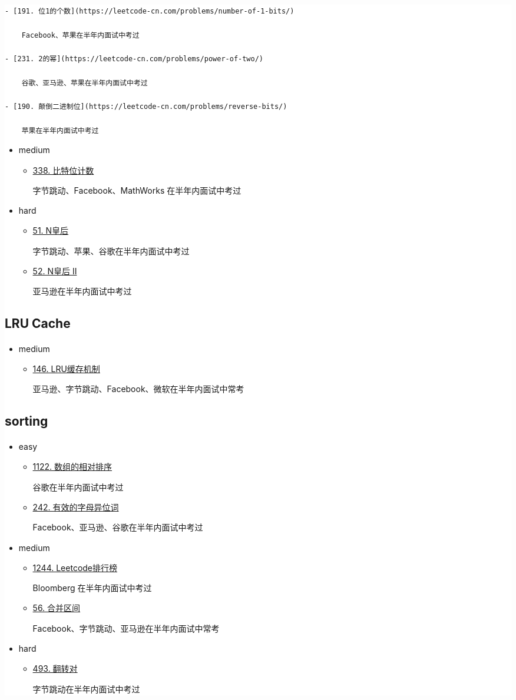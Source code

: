 	- [191. 位1的个数](https://leetcode-cn.com/problems/number-of-1-bits/)

		Facebook、苹果在半年内面试中考过

	- [231. 2的幂](https://leetcode-cn.com/problems/power-of-two/)

		谷歌、亚马逊、苹果在半年内面试中考过

	- [190. 颠倒二进制位](https://leetcode-cn.com/problems/reverse-bits/)

		苹果在半年内面试中考过

- medium

	- [338. 比特位计数](https://leetcode-cn.com/problems/counting-bits/)

		字节跳动、Facebook、MathWorks 在半年内面试中考过

- hard

	- [51. N皇后](https://leetcode-cn.com/problems/n-queens/)

		字节跳动、苹果、谷歌在半年内面试中考过

	- [52. N皇后 II](https://leetcode-cn.com/problems/n-queens-ii/)

		亚马逊在半年内面试中考过

## LRU Cache

- medium

	- [146. LRU缓存机制](https://leetcode-cn.com/problems/lru-cache/)

		亚马逊、字节跳动、Facebook、微软在半年内面试中常考

## sorting

- easy

	- [1122. 数组的相对排序](https://leetcode-cn.com/problems/relative-sort-array/)

		谷歌在半年内面试中考过

	- [242. 有效的字母异位词](https://leetcode-cn.com/problems/valid-anagram/)

		Facebook、亚马逊、谷歌在半年内面试中考过

- medium

	- [1244. Leetcode排行榜](https://leetcode-cn.com/problems/design-a-leaderboard/)

		Bloomberg 在半年内面试中考过

	- [56. 合并区间](https://leetcode-cn.com/problems/merge-intervals/)

		Facebook、字节跳动、亚马逊在半年内面试中常考

- hard

	- [493. 翻转对](https://leetcode-cn.com/problems/reverse-pairs/)

		字节跳动在半年内面试中考过
